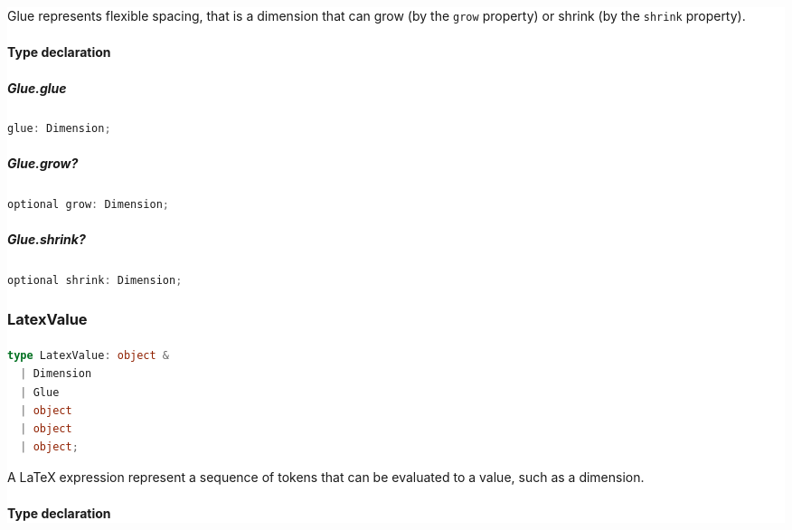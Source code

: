 Glue represents flexible spacing, that is a dimension that
can grow (by the `grow` property) or shrink (by the `shrink` property).

#### Type declaration

<a id="glue-1" name="glue-1"></a>

<MemberCard>

##### Glue.glue

```ts
glue: Dimension;
```

</MemberCard>

<a id="grow" name="grow"></a>

<MemberCard>

##### Glue.grow?

```ts
optional grow: Dimension;
```

</MemberCard>

<a id="shrink" name="shrink"></a>

<MemberCard>

##### Glue.shrink?

```ts
optional shrink: Dimension;
```

</MemberCard>

<a id="latexvalue" name="latexvalue"></a>

### LatexValue

```ts
type LatexValue: object & 
  | Dimension
  | Glue
  | object
  | object
  | object;
```

A LaTeX expression represent a sequence of tokens that can be evaluated to
a value, such as a dimension.

#### Type declaration

<MemberCard>
